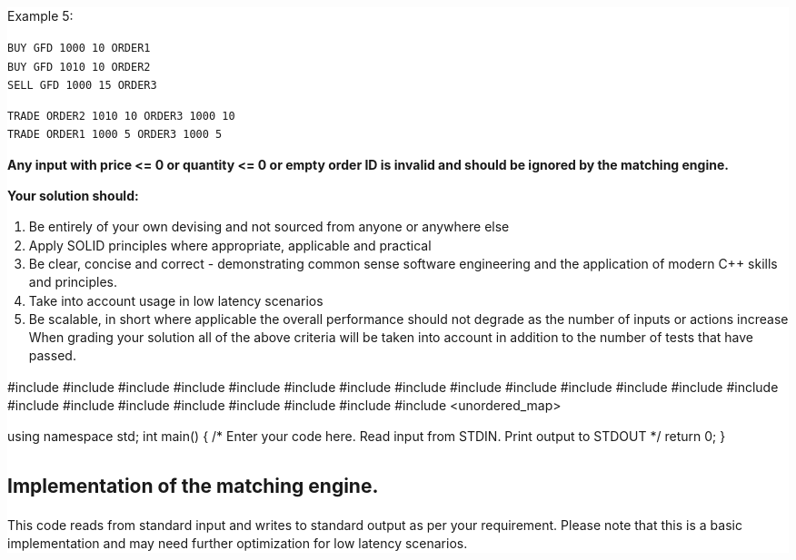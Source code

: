   Example 5:
  ```
  BUY GFD 1000 10 ORDER1
  BUY GFD 1010 10 ORDER2
  SELL GFD 1000 15 ORDER3
  ```
  ```
  TRADE ORDER2 1010 10 ORDER3 1000 10
  TRADE ORDER1 1000 5 ORDER3 1000 5
  ```
  **Any input with price <= 0 or quantity <= 0 or empty order ID is invalid and should be ignored by the matching engine.**

  **Your solution should:**
  1. Be entirely of your own devising and not sourced from anyone or anywhere else
  2. Apply SOLID principles where appropriate, applicable and practical
  3. Be clear, concise and correct - demonstrating common sense software engineering and the application of modern C++ skills and principles.
  4. Take into account usage in low latency scenarios
  5. Be scalable, in short where applicable the overall performance should not degrade as the number of inputs or actions increase
  When grading your solution all of the above criteria will be taken into account in addition to the number of tests that have passed.

#include <map>
#include <set>
#include <list>
#include <cmath>
#include <ctime>
#include <deque>
#include <queue>
#include <stack>
#include <string>
#include <bitset>
#include <cstdio>
#include <limits>
#include <vector>
#include <climits>
#include <cstring>
#include <cstdlib>
#include <fstream>
#include <numeric>
#include <sstream>
#include <iostream>
#include <algorithm>
#include <unordered_map>

using namespace std;
int main() {
    /* Enter your code here. Read input from STDIN. Print output to STDOUT */
    return 0;
}

## Implementation of the matching engine.
This code reads from standard input and writes to standard output as per your requirement.
Please note that this is a basic implementation and may need further optimization for low latency scenarios.
